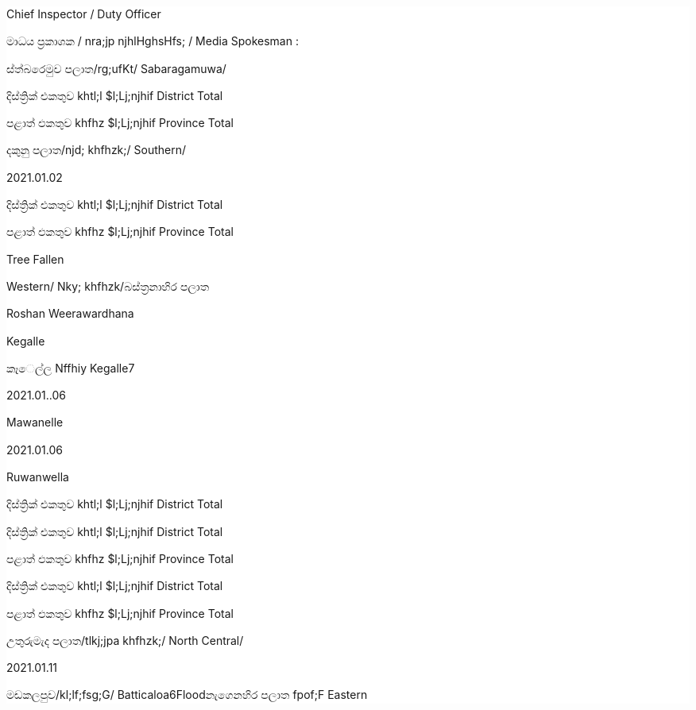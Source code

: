 Chief Inspector / Duty Officer

මාධය ප්‍රකාශක / nra;jp njhlHghsHfs; / Media Spokesman :

ස්ත්‍බරෙමුව පලාත/rg;ufKt/ Sabaragamuwa/

දිස්ත්‍රික් එකතුව khtl;l $l;Lj;njhif District Total

පළාත් ඵකතුව khfhz $l;Lj;njhif Province Total

දකුනු පලාත/njd; khfhzk;/ Southern/

2021.01.02

දිස්ත්‍රික් එකතුව khtl;l $l;Lj;njhif District Total

පළාත් ඵකතුව khfhz $l;Lj;njhif Province Total

Tree Fallen

Western/ Nky; khfhzk/බස්ත්‍රනාහිර පලාත

Roshan Weerawardhana

Kegalle

කෑෙල්ල Nffhiy Kegalle7

2021.01..06

Mawanelle

2021.01.06

Ruwanwella

දිස්ත්‍රික් එකතුව khtl;l $l;Lj;njhif District Total

දිස්ත්‍රික් එකතුව khtl;l $l;Lj;njhif District Total

පළාත් ඵකතුව khfhz $l;Lj;njhif Province Total

දිස්ත්‍රික් එකතුව khtl;l $l;Lj;njhif District Total

පළාත් ඵකතුව khfhz $l;Lj;njhif Province Total

උතුරුමැද පලාත/tlkj;jpa khfhzk;/ North Central/

2021.01.11

මඩකලපුව/kl;lf;fsg;G/ Batticaloa6Floodනැගෙනහිර පලාත fpof;F Eastern